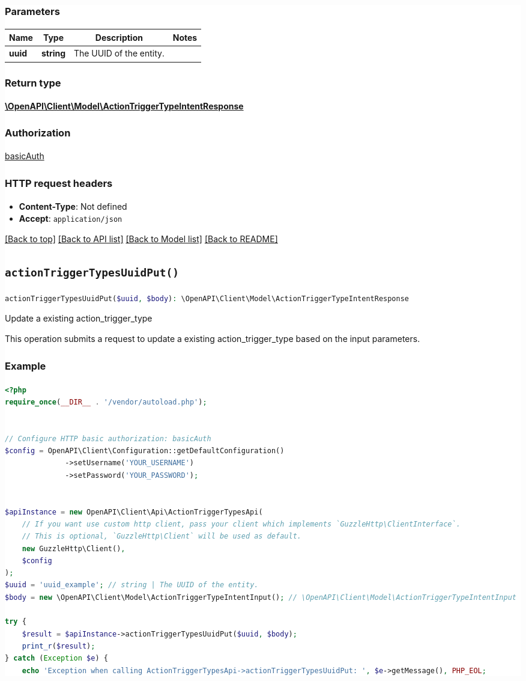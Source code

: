 ### Parameters

| Name | Type | Description  | Notes |
| ------------- | ------------- | ------------- | ------------- |
| **uuid** | **string**| The UUID of the entity. | |

### Return type

[**\OpenAPI\Client\Model\ActionTriggerTypeIntentResponse**](../Model/ActionTriggerTypeIntentResponse.md)

### Authorization

[basicAuth](../../README.md#basicAuth)

### HTTP request headers

- **Content-Type**: Not defined
- **Accept**: `application/json`

[[Back to top]](#) [[Back to API list]](../../README.md#endpoints)
[[Back to Model list]](../../README.md#models)
[[Back to README]](../../README.md)

## `actionTriggerTypesUuidPut()`

```php
actionTriggerTypesUuidPut($uuid, $body): \OpenAPI\Client\Model\ActionTriggerTypeIntentResponse
```

Update a existing action_trigger_type

This operation submits a request to update a existing action_trigger_type based on the input parameters.

### Example

```php
<?php
require_once(__DIR__ . '/vendor/autoload.php');


// Configure HTTP basic authorization: basicAuth
$config = OpenAPI\Client\Configuration::getDefaultConfiguration()
              ->setUsername('YOUR_USERNAME')
              ->setPassword('YOUR_PASSWORD');


$apiInstance = new OpenAPI\Client\Api\ActionTriggerTypesApi(
    // If you want use custom http client, pass your client which implements `GuzzleHttp\ClientInterface`.
    // This is optional, `GuzzleHttp\Client` will be used as default.
    new GuzzleHttp\Client(),
    $config
);
$uuid = 'uuid_example'; // string | The UUID of the entity.
$body = new \OpenAPI\Client\Model\ActionTriggerTypeIntentInput(); // \OpenAPI\Client\Model\ActionTriggerTypeIntentInput

try {
    $result = $apiInstance->actionTriggerTypesUuidPut($uuid, $body);
    print_r($result);
} catch (Exception $e) {
    echo 'Exception when calling ActionTriggerTypesApi->actionTriggerTypesUuidPut: ', $e->getMessage(), PHP_EOL;
```